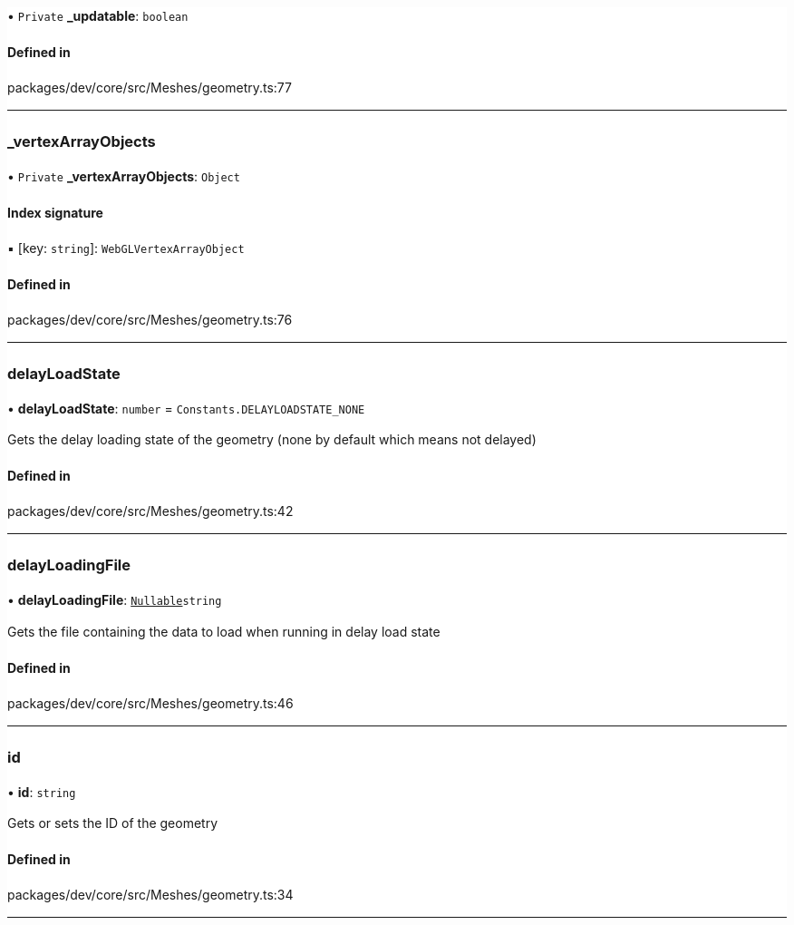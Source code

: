 • `Private` **\_updatable**: `boolean`

#### Defined in

packages/dev/core/src/Meshes/geometry.ts:77

___

### \_vertexArrayObjects

• `Private` **\_vertexArrayObjects**: `Object`

#### Index signature

▪ [key: `string`]: `WebGLVertexArrayObject`

#### Defined in

packages/dev/core/src/Meshes/geometry.ts:76

___

### delayLoadState

• **delayLoadState**: `number` = `Constants.DELAYLOADSTATE_NONE`

Gets the delay loading state of the geometry (none by default which means not delayed)

#### Defined in

packages/dev/core/src/Meshes/geometry.ts:42

___

### delayLoadingFile

• **delayLoadingFile**: [`Nullable`](../modules.md#nullable)`string`

Gets the file containing the data to load when running in delay load state

#### Defined in

packages/dev/core/src/Meshes/geometry.ts:46

___

### id

• **id**: `string`

Gets or sets the ID of the geometry

#### Defined in

packages/dev/core/src/Meshes/geometry.ts:34

___
